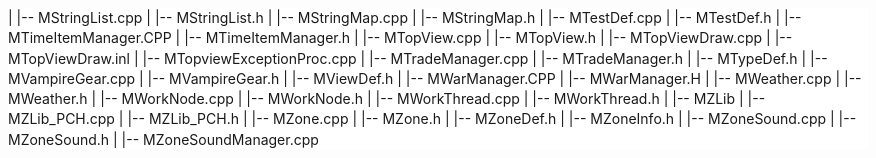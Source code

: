 |   |-- MStringList.cpp
|   |-- MStringList.h
|   |-- MStringMap.cpp
|   |-- MStringMap.h
|   |-- MTestDef.cpp
|   |-- MTestDef.h
|   |-- MTimeItemManager.CPP
|   |-- MTimeItemManager.h
|   |-- MTopView.cpp
|   |-- MTopView.h
|   |-- MTopViewDraw.cpp
|   |-- MTopViewDraw.inl
|   |-- MTopviewExceptionProc.cpp
|   |-- MTradeManager.cpp
|   |-- MTradeManager.h
|   |-- MTypeDef.h
|   |-- MVampireGear.cpp
|   |-- MVampireGear.h
|   |-- MViewDef.h
|   |-- MWarManager.CPP
|   |-- MWarManager.H
|   |-- MWeather.cpp
|   |-- MWeather.h
|   |-- MWorkNode.cpp
|   |-- MWorkNode.h
|   |-- MWorkThread.cpp
|   |-- MWorkThread.h
|   |-- MZLib
|   |-- MZLib_PCH.cpp
|   |-- MZLib_PCH.h
|   |-- MZone.cpp
|   |-- MZone.h
|   |-- MZoneDef.h
|   |-- MZoneInfo.h
|   |-- MZoneSound.cpp
|   |-- MZoneSound.h
|   |-- MZoneSoundManager.cpp